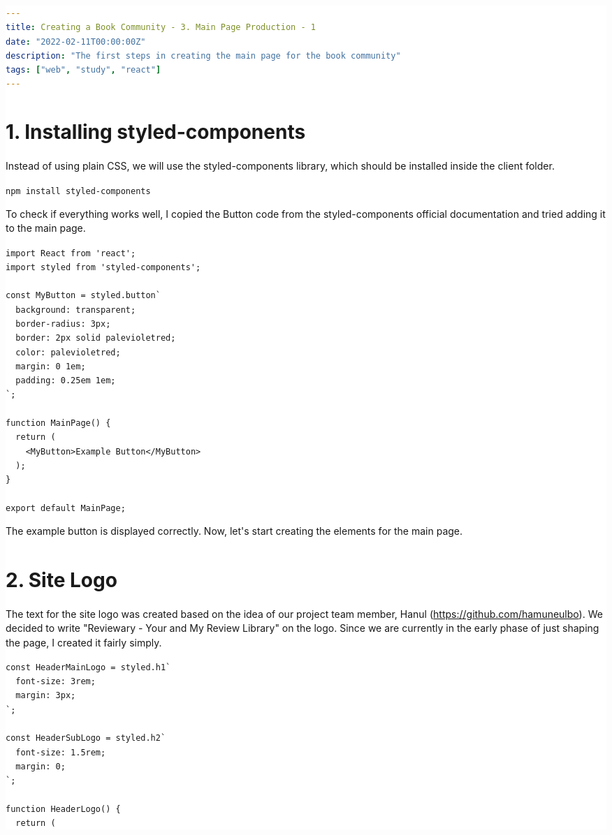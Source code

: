 ```yaml
---
title: Creating a Book Community - 3. Main Page Production - 1
date: "2022-02-11T00:00:00Z"
description: "The first steps in creating the main page for the book community"
tags: ["web", "study", "react"]
---
```


# 1. Installing styled-components

Instead of using plain CSS, we will use the styled-components library, which should be installed inside the client folder.

```
npm install styled-components
```

To check if everything works well, I copied the Button code from the styled-components official documentation and tried adding it to the main page.

```tsx
import React from 'react';
import styled from 'styled-components';

const MyButton = styled.button`
  background: transparent;
  border-radius: 3px;
  border: 2px solid palevioletred;
  color: palevioletred;
  margin: 0 1em;
  padding: 0.25em 1em;
`;

function MainPage() {
  return (
    <MyButton>Example Button</MyButton>
  );
}

export default MainPage;
```

The example button is displayed correctly. Now, let's start creating the elements for the main page.

# 2. Site Logo

The text for the site logo was created based on the idea of our project team member, Hanul (https://github.com/hamuneulbo). We decided to write "Reviewary - Your and My Review Library" on the logo. Since we are currently in the early phase of just shaping the page, I created it fairly simply.

```tsx
const HeaderMainLogo = styled.h1`
  font-size: 3rem;
  margin: 3px;
`;

const HeaderSubLogo = styled.h2`
  font-size: 1.5rem;
  margin: 0;
`;

function HeaderLogo() {
  return (
```